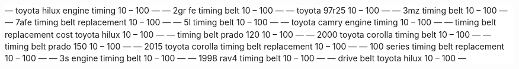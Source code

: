 —
toyota hilux engine timing
10 – 100
—
—
2gr fe timing belt
10 – 100
—
—
toyota 97r25
10 – 100
—
—
3mz timing belt
10 – 100
—
—
7afe timing belt replacement
10 – 100
—
—
5l timing belt
10 – 100
—
—
toyota camry engine timing
10 – 100
—
—
timing belt replacement cost toyota hilux
10 – 100
—
—
timing belt prado 120
10 – 100
—
—
2000 toyota corolla timing belt
10 – 100
—
—
timing belt prado 150
10 – 100
—
—
2015 toyota corolla timing belt replacement
10 – 100
—
—
100 series timing belt replacement
10 – 100
—
—
3s engine timing belt
10 – 100
—
—
1998 rav4 timing belt
10 – 100
—
—
drive belt toyota hilux
10 – 100
—